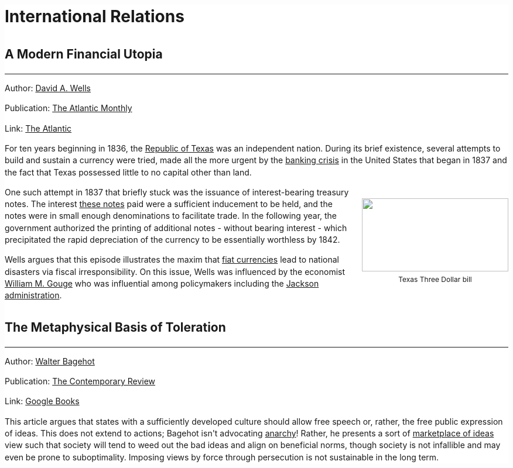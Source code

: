 
# International Relations

## A Modern Financial Utopia
______

Author: [David A. Wells](https://en.wikipedia.org/wiki/David_Ames_Wells)

Publication: [The Atlantic Monthly](https://en.wikipedia.org/wiki/The_Atlantic)

Link: [The Atlantic](https://www.theatlantic.com/magazine/archive/1874/04/a-modern-financial-utopia/537486/)

For ten years beginning in 1836, the [Republic of Texas](https://en.wikipedia.org/wiki/Republic_of_Texas) was an independent nation. During its brief existence, several attempts to build and sustain a currency were tried, made all the more urgent by the [banking crisis](https://en.wikipedia.org/wiki/Panic_of_1837) in the United States that began in 1837 and the fact that Texas possessed little to no capital other than land.

<figure style="float: right; display: inline-block; margin: 20px 0px 10px 10px">
    <img width="250" height="125" src="https://upload.wikimedia.org/wikipedia/commons/0/0a/Republic_of_Texas_Three_Dollars.jpg">
    <figcaption style="text-align: center; font-size: 12px">Texas Three Dollar bill</figcaption>
</figure>

One such attempt in 1837 that briefly stuck was the issuance of interest-bearing treasury notes. The interest [these notes](https://en.wikipedia.org/wiki/Texas_dollar) paid were a sufficient inducement to be held, and the notes were in small enough denominations to facilitate trade. In the following year, the government authorized the printing of additional notes - without bearing interest - which precipitated the rapid depreciation of the currency to be essentially worthless by 1842. 

Wells argues that this episode illustrates the maxim that [fiat currencies](https://en.wikipedia.org/wiki/Fiat_money) lead to national disasters via fiscal irresponsibility. On this issue, Wells was influenced by the economist [William M. Gouge](https://en.wikipedia.org/wiki/William_M._Gouge) who was influential among policymakers including the [Jackson administration](https://en.wikipedia.org/wiki/Presidency_of_Andrew_Jackson). 

## The Metaphysical Basis of Toleration
______

Author: [Walter Bagehot](https://en.wikipedia.org/wiki/Walter_Bagehot)

Publication: [The Contemporary Review](https://en.wikipedia.org/wiki/Contemporary_Review)

Link: [Google Books](https://books.google.com/books?id=gwU5AAAAIAAJ&pg=PA765#v=onepage&q&f=false)

This article argues that states with a sufficiently developed culture should allow free speech or, rather, the free public expression of ideas. This does not extend to actions; Bagehot isn't advocating [anarchy](https://en.wikipedia.org/wiki/Anarchy)! Rather, he presents a sort of [marketplace of ideas](https://en.wikipedia.org/wiki/Marketplace_of_ideas) view such that society will tend to weed out the bad ideas and align on beneficial norms, though society is not infallible and may even be prone to suboptimality. Imposing views by force through persecution is not sustainable in the long term.
